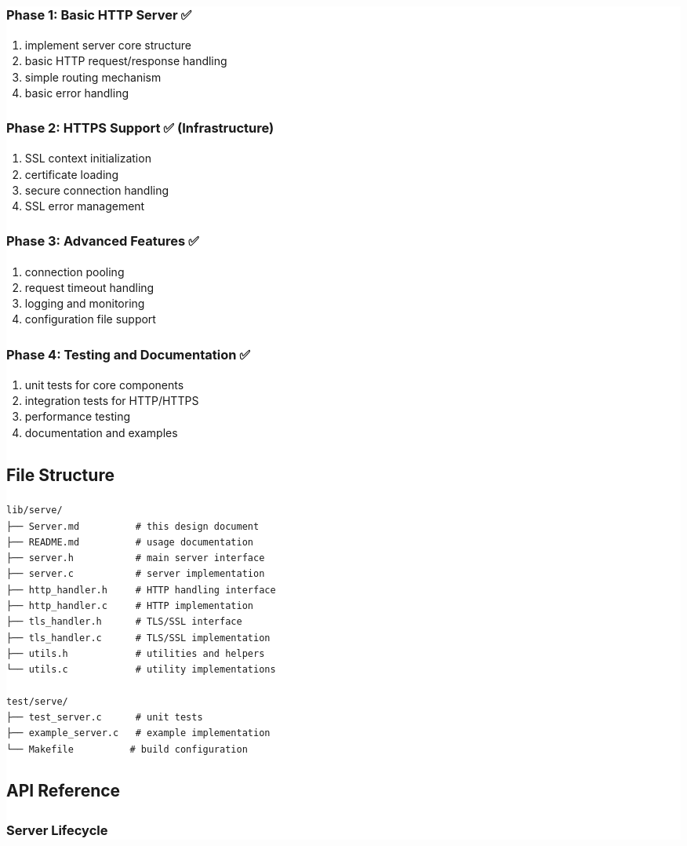 ### Phase 1: Basic HTTP Server ✅
1. implement server core structure
2. basic HTTP request/response handling
3. simple routing mechanism
4. basic error handling

### Phase 2: HTTPS Support ✅ (Infrastructure)
1. SSL context initialization
2. certificate loading
3. secure connection handling
4. SSL error management

### Phase 3: Advanced Features ✅
1. connection pooling
2. request timeout handling
3. logging and monitoring
4. configuration file support

### Phase 4: Testing and Documentation ✅
1. unit tests for core components
2. integration tests for HTTP/HTTPS
3. performance testing
4. documentation and examples

## File Structure

```
lib/serve/
├── Server.md          # this design document
├── README.md          # usage documentation
├── server.h           # main server interface
├── server.c           # server implementation
├── http_handler.h     # HTTP handling interface
├── http_handler.c     # HTTP implementation
├── tls_handler.h      # TLS/SSL interface
├── tls_handler.c      # TLS/SSL implementation
├── utils.h            # utilities and helpers
└── utils.c            # utility implementations

test/serve/
├── test_server.c      # unit tests
├── example_server.c   # example implementation
└── Makefile          # build configuration
```

## API Reference

### Server Lifecycle
